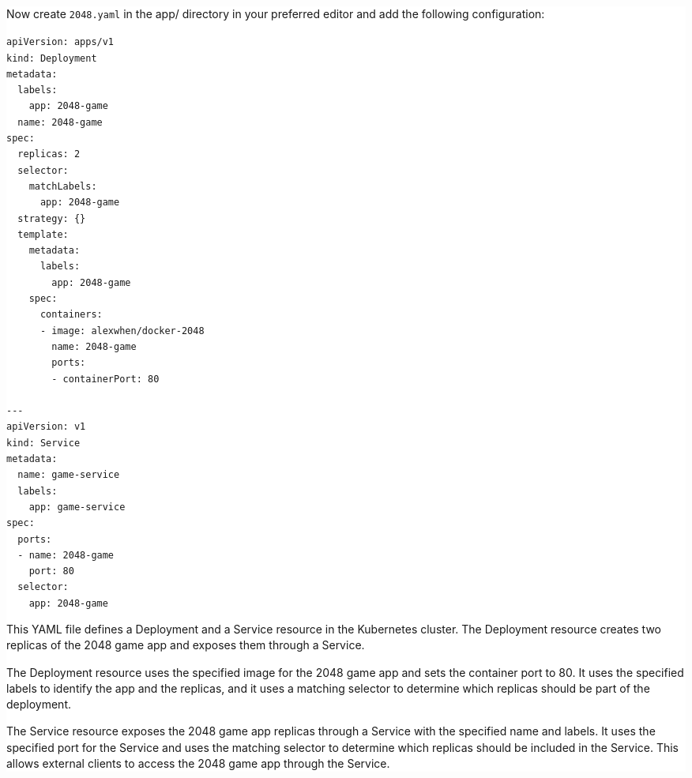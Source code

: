 Now create `2048.yaml` in the app/ directory in your preferred editor and add the following configuration:

~~~
apiVersion: apps/v1
kind: Deployment
metadata:
  labels:
    app: 2048-game
  name: 2048-game
spec:
  replicas: 2
  selector:
    matchLabels:
      app: 2048-game
  strategy: {}
  template:
    metadata:
      labels:
        app: 2048-game
    spec:
      containers:
      - image: alexwhen/docker-2048
        name: 2048-game
        ports:
        - containerPort: 80

---
apiVersion: v1
kind: Service
metadata:
  name: game-service
  labels:
    app: game-service
spec:
  ports:
  - name: 2048-game
    port: 80
  selector:
    app: 2048-game  
~~~

This YAML file defines a Deployment and a Service resource in the Kubernetes cluster. The Deployment resource creates two replicas of the 2048 game app and exposes them through a Service.

The Deployment resource uses the specified image for the 2048 game app and sets the container port to 80. It uses the specified labels to identify the app and the replicas, and it uses a matching selector to determine which replicas should be part of the deployment.

The Service resource exposes the 2048 game app replicas through a Service with the specified name and labels. It uses the specified port for the Service and uses the matching selector to determine which replicas should be included in the Service. This allows external clients to access the 2048 game app through the Service.

